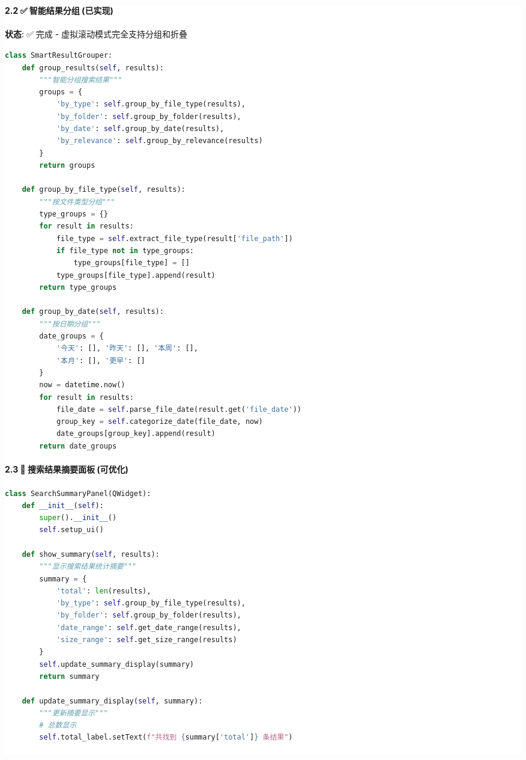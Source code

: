 #### 2.2 ✅ 智能结果分组 (已实现)

**状态**: ✅ 完成 - 虚拟滚动模式完全支持分组和折叠

```python
class SmartResultGrouper:
    def group_results(self, results):
        """智能分组搜索结果"""
        groups = {
            'by_type': self.group_by_file_type(results),
            'by_folder': self.group_by_folder(results),
            'by_date': self.group_by_date(results),
            'by_relevance': self.group_by_relevance(results)
        }
        return groups
        
    def group_by_file_type(self, results):
        """按文件类型分组"""
        type_groups = {}
        for result in results:
            file_type = self.extract_file_type(result['file_path'])
            if file_type not in type_groups:
                type_groups[file_type] = []
            type_groups[file_type].append(result)
        return type_groups
        
    def group_by_date(self, results):
        """按日期分组"""
        date_groups = {
            '今天': [], '昨天': [], '本周': [], 
            '本月': [], '更早': []
        }
        now = datetime.now()
        for result in results:
            file_date = self.parse_file_date(result.get('file_date'))
            group_key = self.categorize_date(file_date, now)
            date_groups[group_key].append(result)
        return date_groups
```

#### 2.3 🔄 搜索结果摘要面板 (可优化)

```python
class SearchSummaryPanel(QWidget):
    def __init__(self):
        super().__init__()
        self.setup_ui()
        
    def show_summary(self, results):
        """显示搜索结果统计摘要"""
        summary = {
            'total': len(results),
            'by_type': self.group_by_file_type(results),
            'by_folder': self.group_by_folder(results),
            'date_range': self.get_date_range(results),
            'size_range': self.get_size_range(results)
        }
        self.update_summary_display(summary)
        return summary
        
    def update_summary_display(self, summary):
        """更新摘要显示"""
        # 总数显示
        self.total_label.setText(f"共找到 {summary['total']} 条结果")
        
```